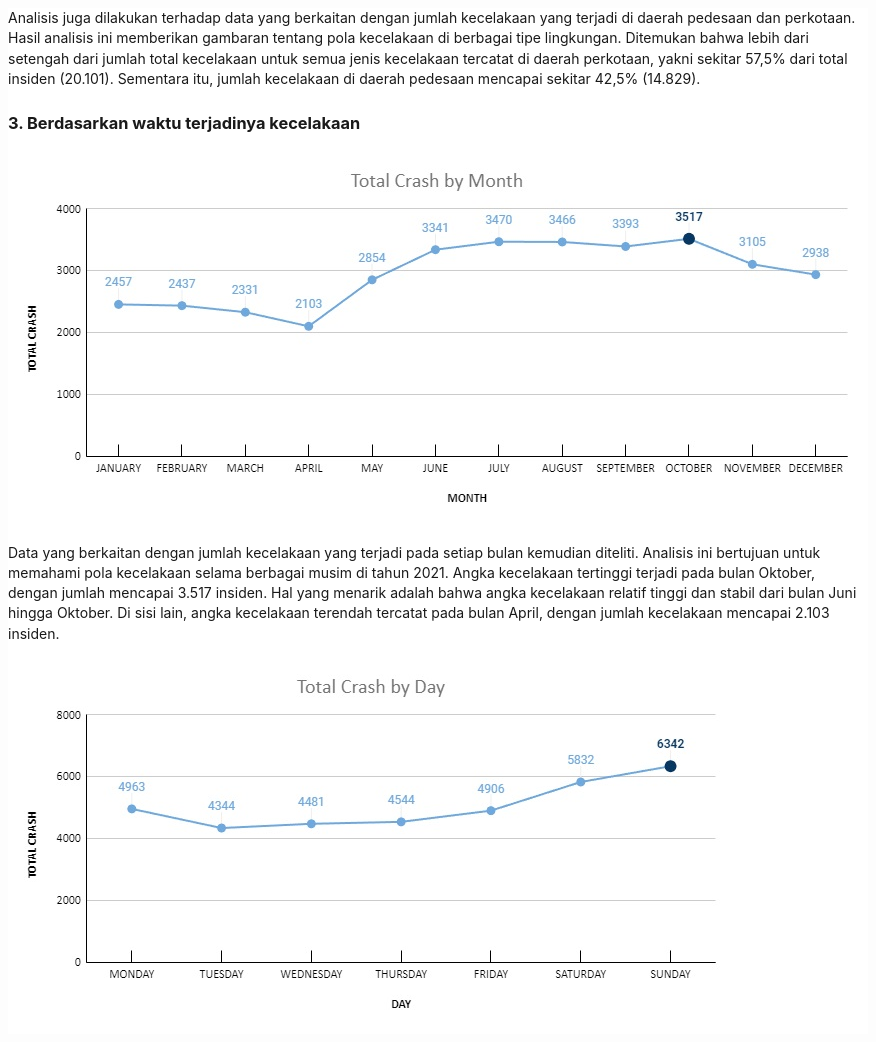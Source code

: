   Analisis juga dilakukan terhadap data yang berkaitan dengan jumlah kecelakaan yang terjadi di daerah pedesaan dan perkotaan. Hasil analisis ini memberikan gambaran tentang pola kecelakaan di berbagai tipe lingkungan. Ditemukan bahwa lebih dari setengah dari jumlah total kecelakaan untuk semua jenis kecelakaan tercatat di daerah perkotaan, yakni sekitar 57,5% dari total insiden (20.101). Sementara itu, jumlah kecelakaan di daerah pedesaan mencapai sekitar 42,5% (14.829).

### 3. Berdasarkan waktu terjadinya kecelakaan

![](https://github.com/jessie-kusumawardhani/NHTSA-project/blob/main/month-all.jpg?raw=true)

  Data yang berkaitan dengan jumlah kecelakaan yang terjadi pada setiap bulan kemudian diteliti. Analisis ini bertujuan untuk memahami pola kecelakaan selama berbagai musim di tahun 2021. Angka kecelakaan tertinggi terjadi pada bulan Oktober, dengan jumlah mencapai 3.517 insiden. Hal yang menarik adalah bahwa angka kecelakaan relatif tinggi dan stabil dari bulan Juni hingga Oktober. Di sisi lain, angka kecelakaan terendah tercatat pada bulan April, dengan jumlah kecelakaan mencapai 2.103 insiden.

![](https://github.com/jessie-kusumawardhani/NHTSA-project/blob/main/day-all.jpg?raw=true)
